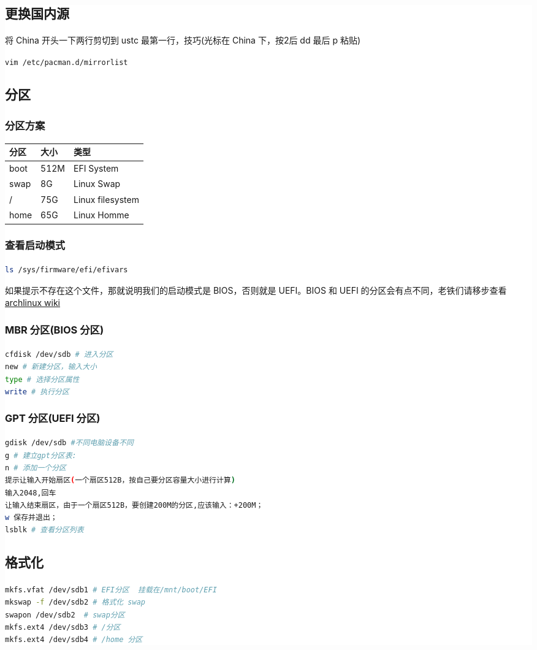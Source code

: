 ## 更换国内源
将 China 开头一下两行剪切到 ustc 最第一行，技巧(光标在 China 下，按2后 dd 最后 p 粘贴)
```sh
vim /etc/pacman.d/mirrorlist
```

##  分区
### 分区方案

|分区|大小|类型|
|:---|:---|:---|
|boot  | 512M | EFI System        |
|swap  | 8G   | Linux Swap      |
| /    | 75G  | Linux filesystem |
| home | 65G  | Linux Homme |

### 查看启动模式
```sh
ls /sys/firmware/efi/efivars
```
如果提示不存在这个文件，那就说明我们的启动模式是 BIOS，否则就是 UEFI。BIOS 和 UEFI 的分区会有点不同，老铁们请移步查看 [archlinux wiki](https://wiki.archlinux.org/index.php/Installation_guide_(%E7%AE%80%E4%BD%93%E4%B8%AD%E6%96%87))

### MBR 分区(BIOS 分区)
```sh
cfdisk /dev/sdb # 进入分区
new # 新建分区，输入大小
type # 选择分区属性
write # 执行分区
```

### GPT 分区(UEFI 分区)
```sh
gdisk /dev/sdb #不同电脑设备不同
g # 建立gpt分区表:
n # 添加一个分区
提示让输入开始扇区(一个扇区512B，按自己要分区容量大小进行计算)
输入2048,回车
让输入结束扇区，由于一个扇区512B，要创建200M的分区,应该输入：+200M；
w 保存并退出；
lsblk # 查看分区列表
```

## 格式化
```sh
mkfs.vfat /dev/sdb1 # EFI分区  挂载在/mnt/boot/EFI
mkswap -f /dev/sdb2 # 格式化 swap
swapon /dev/sdb2  # swap分区
mkfs.ext4 /dev/sdb3 # /分区
mkfs.ext4 /dev/sdb4 # /home 分区
```

